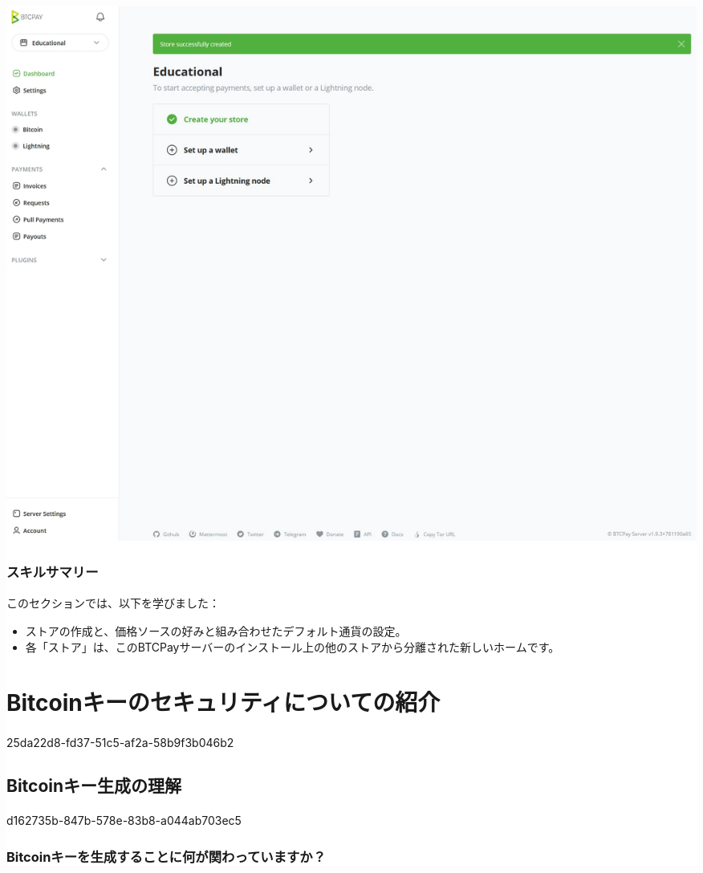 ![image](assets/en/14.webp)

### スキルサマリー

このセクションでは、以下を学びました：

- ストアの作成と、価格ソースの好みと組み合わせたデフォルト通貨の設定。
- 各「ストア」は、このBTCPayサーバーのインストール上の他のストアから分離された新しいホームです。

# Bitcoinキーのセキュリティについての紹介

<partId>25da22d8-fd37-51c5-af2a-58b9f3b046b2</partId>

## Bitcoinキー生成の理解

<chapterId>d162735b-847b-578e-83b8-a044ab703ec5</chapterId>

### Bitcoinキーを生成することに何が関わっていますか？

